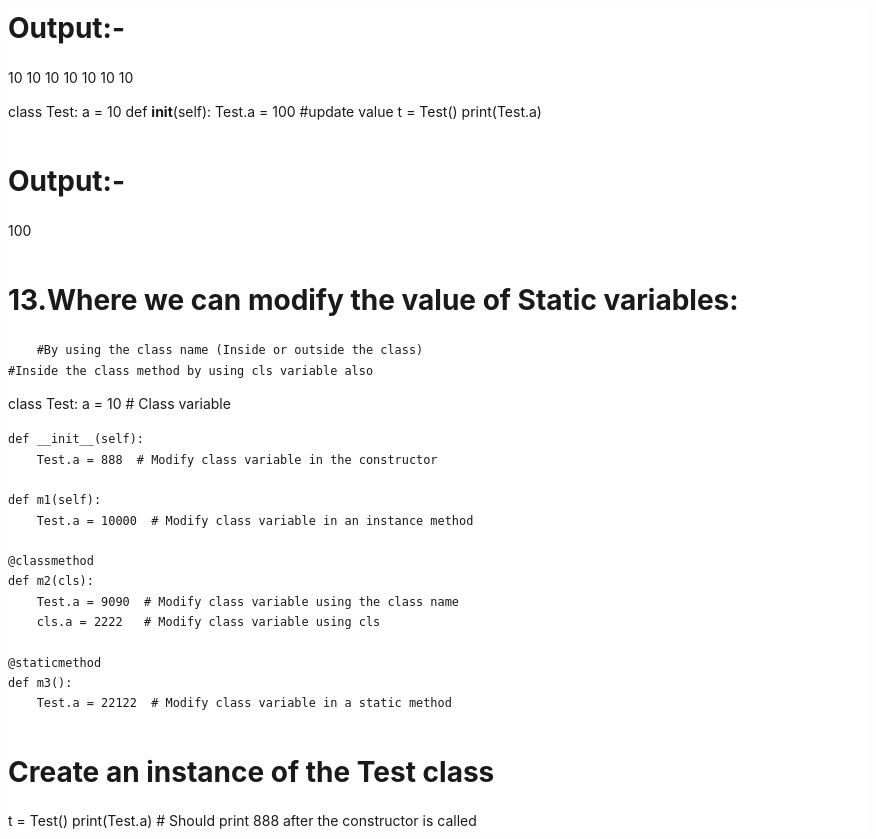 # Output:-
10
10
10
10
10
10
10




class Test:
    a = 10
    def __init__(self):
        Test.a = 100           #update value
t = Test()
print(Test.a)

# Output:-
100






# 13.Where we can modify the value of Static variables:
        #By using the class name (Inside or outside the class) 
	#Inside the class method by using cls variable also



class Test:
    a = 10  # Class variable

    def __init__(self):
        Test.a = 888  # Modify class variable in the constructor

    def m1(self):
        Test.a = 10000  # Modify class variable in an instance method

    @classmethod
    def m2(cls):
        Test.a = 9090  # Modify class variable using the class name
        cls.a = 2222   # Modify class variable using cls

    @staticmethod
    def m3():
        Test.a = 22122  # Modify class variable in a static method

# Create an instance of the Test class
t = Test()
print(Test.a)  # Should print 888 after the constructor is called
